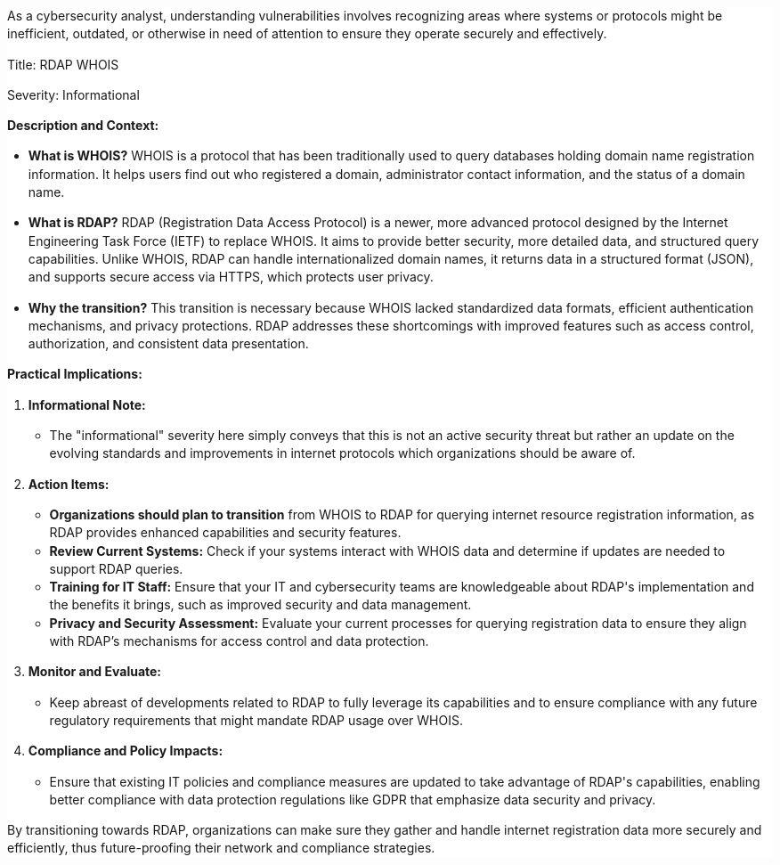 As a cybersecurity analyst, understanding vulnerabilities involves recognizing areas where systems or protocols might be inefficient, outdated, or otherwise in need of attention to ensure they operate securely and effectively.

Title: RDAP WHOIS

Severity: Informational

**Description and Context:**

- **What is WHOIS?** 
  WHOIS is a protocol that has been traditionally used to query databases holding domain name registration information. It helps users find out who registered a domain, administrator contact information, and the status of a domain name.

- **What is RDAP?**
  RDAP (Registration Data Access Protocol) is a newer, more advanced protocol designed by the Internet Engineering Task Force (IETF) to replace WHOIS. It aims to provide better security, more detailed data, and structured query capabilities. Unlike WHOIS, RDAP can handle internationalized domain names, it returns data in a structured format (JSON), and supports secure access via HTTPS, which protects user privacy.

- **Why the transition?**
  This transition is necessary because WHOIS lacked standardized data formats, efficient authentication mechanisms, and privacy protections. RDAP addresses these shortcomings with improved features such as access control, authorization, and consistent data presentation.

**Practical Implications:**

1. **Informational Note:**
   - The "informational" severity here simply conveys that this is not an active security threat but rather an update on the evolving standards and improvements in internet protocols which organizations should be aware of.

2. **Action Items:**
   - **Organizations should plan to transition** from WHOIS to RDAP for querying internet resource registration information, as RDAP provides enhanced capabilities and security features.
   - **Review Current Systems:** Check if your systems interact with WHOIS data and determine if updates are needed to support RDAP queries.
   - **Training for IT Staff:** Ensure that your IT and cybersecurity teams are knowledgeable about RDAP's implementation and the benefits it brings, such as improved security and data management.
   - **Privacy and Security Assessment:** Evaluate your current processes for querying registration data to ensure they align with RDAP’s mechanisms for access control and data protection.

3. **Monitor and Evaluate:**
   - Keep abreast of developments related to RDAP to fully leverage its capabilities and to ensure compliance with any future regulatory requirements that might mandate RDAP usage over WHOIS.

4. **Compliance and Policy Impacts:** 
   - Ensure that existing IT policies and compliance measures are updated to take advantage of RDAP's capabilities, enabling better compliance with data protection regulations like GDPR that emphasize data security and privacy.

By transitioning towards RDAP, organizations can make sure they gather and handle internet registration data more securely and efficiently, thus future-proofing their network and compliance strategies.
